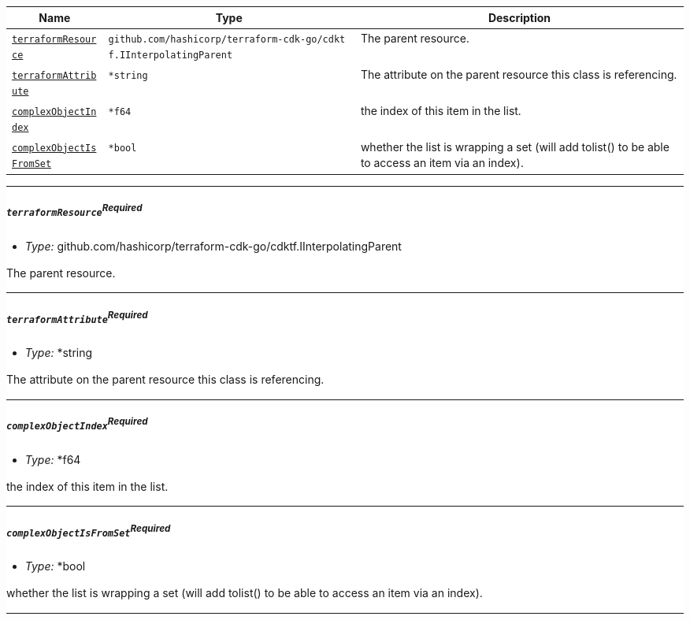 | **Name** | **Type** | **Description** |
| --- | --- | --- |
| <code><a href="#@cdktf/provider-databricks.dataDatabricksRfaAccessRequestDestinations.DataDatabricksRfaAccessRequestDestinationsDestinationsOutputReference.Initializer.parameter.terraformResource">terraformResource</a></code> | <code>github.com/hashicorp/terraform-cdk-go/cdktf.IInterpolatingParent</code> | The parent resource. |
| <code><a href="#@cdktf/provider-databricks.dataDatabricksRfaAccessRequestDestinations.DataDatabricksRfaAccessRequestDestinationsDestinationsOutputReference.Initializer.parameter.terraformAttribute">terraformAttribute</a></code> | <code>*string</code> | The attribute on the parent resource this class is referencing. |
| <code><a href="#@cdktf/provider-databricks.dataDatabricksRfaAccessRequestDestinations.DataDatabricksRfaAccessRequestDestinationsDestinationsOutputReference.Initializer.parameter.complexObjectIndex">complexObjectIndex</a></code> | <code>*f64</code> | the index of this item in the list. |
| <code><a href="#@cdktf/provider-databricks.dataDatabricksRfaAccessRequestDestinations.DataDatabricksRfaAccessRequestDestinationsDestinationsOutputReference.Initializer.parameter.complexObjectIsFromSet">complexObjectIsFromSet</a></code> | <code>*bool</code> | whether the list is wrapping a set (will add tolist() to be able to access an item via an index). |

---

##### `terraformResource`<sup>Required</sup> <a name="terraformResource" id="@cdktf/provider-databricks.dataDatabricksRfaAccessRequestDestinations.DataDatabricksRfaAccessRequestDestinationsDestinationsOutputReference.Initializer.parameter.terraformResource"></a>

- *Type:* github.com/hashicorp/terraform-cdk-go/cdktf.IInterpolatingParent

The parent resource.

---

##### `terraformAttribute`<sup>Required</sup> <a name="terraformAttribute" id="@cdktf/provider-databricks.dataDatabricksRfaAccessRequestDestinations.DataDatabricksRfaAccessRequestDestinationsDestinationsOutputReference.Initializer.parameter.terraformAttribute"></a>

- *Type:* *string

The attribute on the parent resource this class is referencing.

---

##### `complexObjectIndex`<sup>Required</sup> <a name="complexObjectIndex" id="@cdktf/provider-databricks.dataDatabricksRfaAccessRequestDestinations.DataDatabricksRfaAccessRequestDestinationsDestinationsOutputReference.Initializer.parameter.complexObjectIndex"></a>

- *Type:* *f64

the index of this item in the list.

---

##### `complexObjectIsFromSet`<sup>Required</sup> <a name="complexObjectIsFromSet" id="@cdktf/provider-databricks.dataDatabricksRfaAccessRequestDestinations.DataDatabricksRfaAccessRequestDestinationsDestinationsOutputReference.Initializer.parameter.complexObjectIsFromSet"></a>

- *Type:* *bool

whether the list is wrapping a set (will add tolist() to be able to access an item via an index).

---